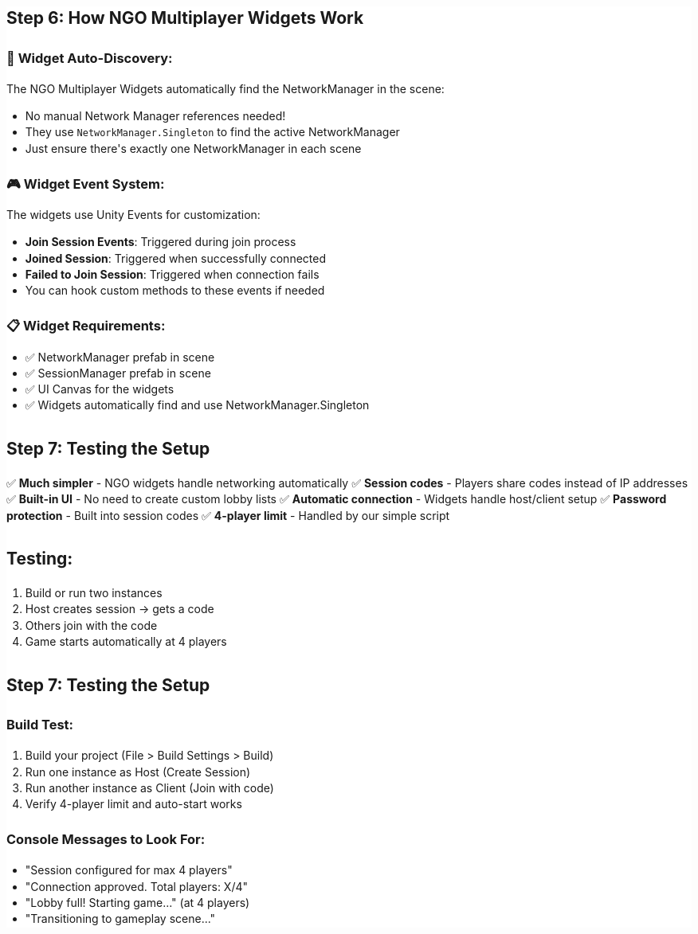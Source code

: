 ## Step 6: How NGO Multiplayer Widgets Work

### 🔗 **Widget Auto-Discovery:**
The NGO Multiplayer Widgets automatically find the NetworkManager in the scene:
- No manual Network Manager references needed!
- They use `NetworkManager.Singleton` to find the active NetworkManager
- Just ensure there's exactly one NetworkManager in each scene

### 🎮 **Widget Event System:**
The widgets use Unity Events for customization:
- **Join Session Events**: Triggered during join process
- **Joined Session**: Triggered when successfully connected
- **Failed to Join Session**: Triggered when connection fails
- You can hook custom methods to these events if needed

### 📋 **Widget Requirements:**
- ✅ NetworkManager prefab in scene
- ✅ SessionManager prefab in scene  
- ✅ UI Canvas for the widgets
- ✅ Widgets automatically find and use NetworkManager.Singleton

## Step 7: Testing the Setup
✅ **Much simpler** - NGO widgets handle networking automatically
✅ **Session codes** - Players share codes instead of IP addresses  
✅ **Built-in UI** - No need to create custom lobby lists
✅ **Automatic connection** - Widgets handle host/client setup
✅ **Password protection** - Built into session codes
✅ **4-player limit** - Handled by our simple script

## Testing:
1. Build or run two instances
2. Host creates session → gets a code
3. Others join with the code
4. Game starts automatically at 4 players

## Step 7: Testing the Setup

### Build Test:
1. Build your project (File > Build Settings > Build)
2. Run one instance as Host (Create Session)
3. Run another instance as Client (Join with code)
4. Verify 4-player limit and auto-start works

### Console Messages to Look For:
- "Session configured for max 4 players"
- "Connection approved. Total players: X/4"
- "Lobby full! Starting game..." (at 4 players)
- "Transitioning to gameplay scene..."
